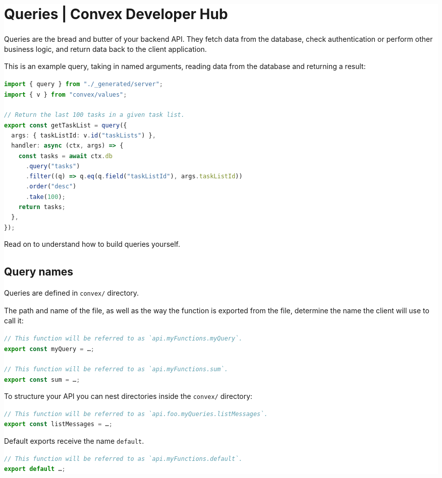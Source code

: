 # Queries | Convex Developer Hub

Queries are the bread and butter of your backend API. They fetch data from the database, check authentication or perform other business logic, and return data back to the client application.

This is an example query, taking in named arguments, reading data from the database and returning a result:

```typescript
import { query } from "./_generated/server";
import { v } from "convex/values";

// Return the last 100 tasks in a given task list.
export const getTaskList = query({
  args: { taskListId: v.id("taskLists") },
  handler: async (ctx, args) => {
    const tasks = await ctx.db
      .query("tasks")
      .filter((q) => q.eq(q.field("taskListId"), args.taskListId))
      .order("desc")
      .take(100);
    return tasks;
  },
});
```

Read on to understand how to build queries yourself.

## Query names

Queries are defined in `convex/` directory.

The path and name of the file, as well as the way the function is exported from the file, determine the name the client will use to call it:

```typescript
// This function will be referred to as `api.myFunctions.myQuery`.
export const myQuery = …;

// This function will be referred to as `api.myFunctions.sum`.
export const sum = …;
```

To structure your API you can nest directories inside the `convex/` directory:

```typescript
// This function will be referred to as `api.foo.myQueries.listMessages`.
export const listMessages = …;
```

Default exports receive the name `default`.

```typescript
// This function will be referred to as `api.myFunctions.default`.
export default …;
```
